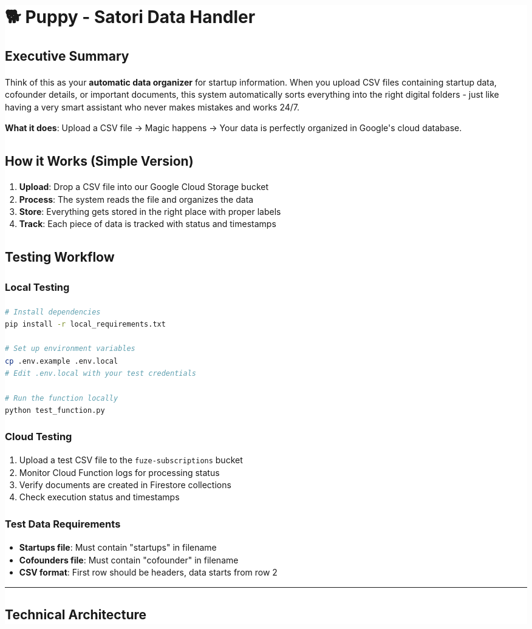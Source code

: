 # 🐕 Puppy - Satori Data Handler

## Executive Summary

Think of this as your **automatic data organizer** for startup information. When you upload CSV files containing startup data, cofounder details, or important documents, this system automatically sorts everything into the right digital folders - just like having a very smart assistant who never makes mistakes and works 24/7.

**What it does**: Upload a CSV file → Magic happens → Your data is perfectly organized in Google's cloud database.

## How it Works (Simple Version)

1. **Upload**: Drop a CSV file into our Google Cloud Storage bucket
2. **Process**: The system reads the file and organizes the data
3. **Store**: Everything gets stored in the right place with proper labels
4. **Track**: Each piece of data is tracked with status and timestamps

## Testing Workflow

### Local Testing
```bash
# Install dependencies
pip install -r local_requirements.txt

# Set up environment variables
cp .env.example .env.local
# Edit .env.local with your test credentials

# Run the function locally
python test_function.py
```

### Cloud Testing
1. Upload a test CSV file to the `fuze-subscriptions` bucket
2. Monitor Cloud Function logs for processing status
3. Verify documents are created in Firestore collections
4. Check execution status and timestamps

### Test Data Requirements
- **Startups file**: Must contain "startups" in filename
- **Cofounders file**: Must contain "cofounder" in filename
- **CSV format**: First row should be headers, data starts from row 2

---

## Technical Architecture
